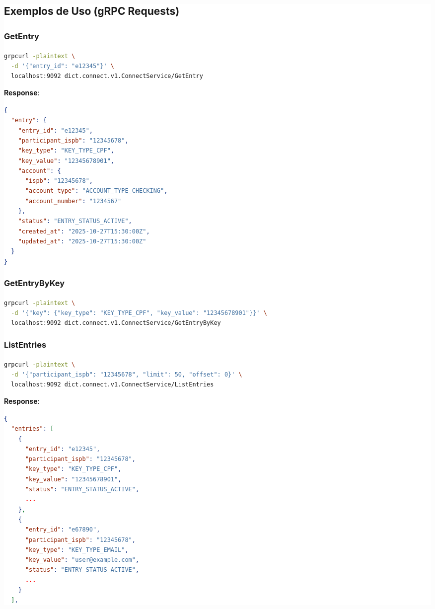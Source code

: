 
## Exemplos de Uso (gRPC Requests)

### GetEntry
```bash
grpcurl -plaintext \
  -d '{"entry_id": "e12345"}' \
  localhost:9092 dict.connect.v1.ConnectService/GetEntry
```

**Response**:
```json
{
  "entry": {
    "entry_id": "e12345",
    "participant_ispb": "12345678",
    "key_type": "KEY_TYPE_CPF",
    "key_value": "12345678901",
    "account": {
      "ispb": "12345678",
      "account_type": "ACCOUNT_TYPE_CHECKING",
      "account_number": "1234567"
    },
    "status": "ENTRY_STATUS_ACTIVE",
    "created_at": "2025-10-27T15:30:00Z",
    "updated_at": "2025-10-27T15:30:00Z"
  }
}
```

### GetEntryByKey
```bash
grpcurl -plaintext \
  -d '{"key": {"key_type": "KEY_TYPE_CPF", "key_value": "12345678901"}}' \
  localhost:9092 dict.connect.v1.ConnectService/GetEntryByKey
```

### ListEntries
```bash
grpcurl -plaintext \
  -d '{"participant_ispb": "12345678", "limit": 50, "offset": 0}' \
  localhost:9092 dict.connect.v1.ConnectService/ListEntries
```

**Response**:
```json
{
  "entries": [
    {
      "entry_id": "e12345",
      "participant_ispb": "12345678",
      "key_type": "KEY_TYPE_CPF",
      "key_value": "12345678901",
      "status": "ENTRY_STATUS_ACTIVE",
      ...
    },
    {
      "entry_id": "e67890",
      "participant_ispb": "12345678",
      "key_type": "KEY_TYPE_EMAIL",
      "key_value": "user@example.com",
      "status": "ENTRY_STATUS_ACTIVE",
      ...
    }
  ],
```